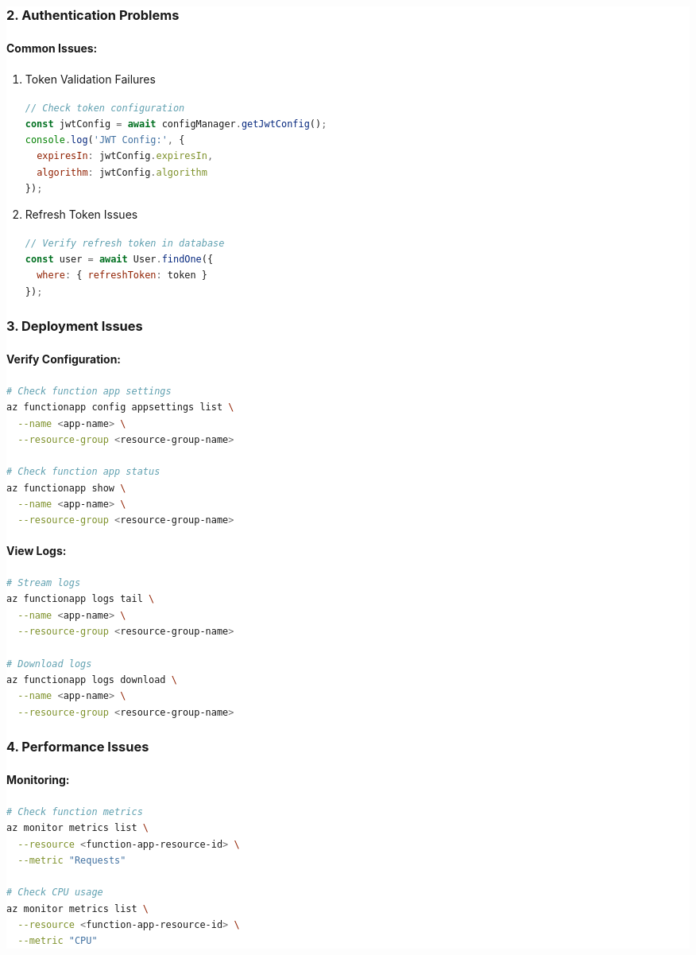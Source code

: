 ### 2. Authentication Problems

#### Common Issues:
1. Token Validation Failures
   ```javascript
   // Check token configuration
   const jwtConfig = await configManager.getJwtConfig();
   console.log('JWT Config:', {
     expiresIn: jwtConfig.expiresIn,
     algorithm: jwtConfig.algorithm
   });
   ```

2. Refresh Token Issues
   ```javascript
   // Verify refresh token in database
   const user = await User.findOne({
     where: { refreshToken: token }
   });
   ```

### 3. Deployment Issues

#### Verify Configuration:
```bash
# Check function app settings
az functionapp config appsettings list \
  --name <app-name> \
  --resource-group <resource-group-name>

# Check function app status
az functionapp show \
  --name <app-name> \
  --resource-group <resource-group-name>
```

#### View Logs:
```bash
# Stream logs
az functionapp logs tail \
  --name <app-name> \
  --resource-group <resource-group-name>

# Download logs
az functionapp logs download \
  --name <app-name> \
  --resource-group <resource-group-name>
```

### 4. Performance Issues

#### Monitoring:
```bash
# Check function metrics
az monitor metrics list \
  --resource <function-app-resource-id> \
  --metric "Requests"

# Check CPU usage
az monitor metrics list \
  --resource <function-app-resource-id> \
  --metric "CPU"
```
